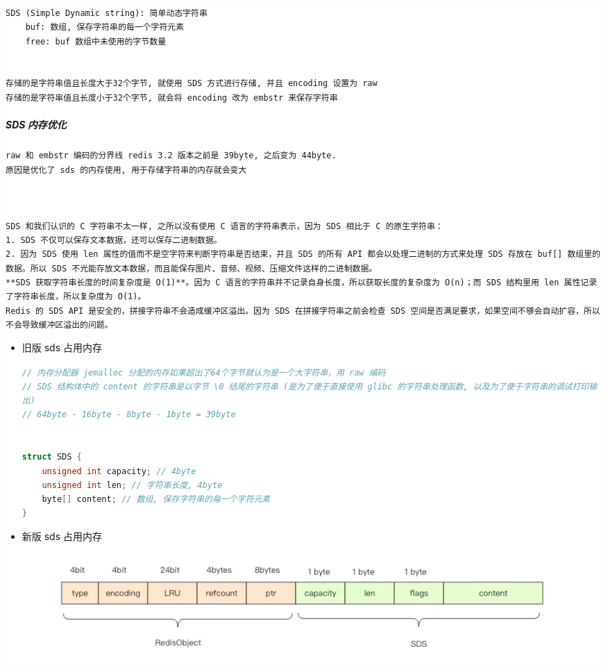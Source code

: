 ```
SDS (Simple Dynamic string): 简单动态字符串
	buf: 数组, 保存字符串的每一个字符元素
	free: buf 数组中未使用的字节数量
	

存储的是字符串值且长度大于32个字节, 就使用 SDS 方式进行存储, 并且 encoding 设置为 raw
存储的是字符串值且长度小于32个字节, 就会将 encoding 改为 embstr 来保存字符串
```

##### SDS 内存优化

```
raw 和 embstr 编码的分界线 redis 3.2 版本之前是 39byte, 之后变为 44byte.
原因是优化了 sds 的内存使用, 用于存储字符串的内存就会变大



SDS 和我们认识的 C 字符串不太一样, 之所以没有使用 C 语言的字符串表示，因为 SDS 相比于 C 的原生字符串：
1. SDS 不仅可以保存文本数据，还可以保存二进制数据。
2. 因为 SDS 使用 len 属性的值而不是空字符来判断字符串是否结束，并且 SDS 的所有 API 都会以处理二进制的方式来处理 SDS 存放在 buf[] 数组里的数据。所以 SDS 不光能存放文本数据，而且能保存图片、音频、视频、压缩文件这样的二进制数据。
**SDS 获取字符串长度的时间复杂度是 O(1)**。因为 C 语言的字符串并不记录自身长度，所以获取长度的复杂度为 O(n)；而 SDS 结构里用 len 属性记录了字符串长度，所以复杂度为 O(1)。
Redis 的 SDS API 是安全的，拼接字符串不会造成缓冲区溢出。因为 SDS 在拼接字符串之前会检查 SDS 空间是否满足要求，如果空间不够会自动扩容，所以不会导致缓冲区溢出的问题。

```

- 旧版 sds 占用内存

  ```c
  // 内存分配器 jemalloc 分配的内存如果超出了64个字节就认为是一个大字符串，用 raw 编码
  // SDS 结构体中的 content 的字符串是以字节 \0 结尾的字符串 (是为了便于直接使用 glibc 的字符串处理函数, 以及为了便于字符串的调试打印输出)
  // 64byte - 16byte - 8byte - 1byte = 39byte
  
  
  struct SDS {
      unsigned int capacity; // 4byte
      unsigned int len; // 字符串长度, 4byte
      byte[] content; // 数组, 保存字符串的每一个字符元素
  }
  ```

- 新版 sds 占用内存

  <img src=".\image\sds.png" alt="sds" style="zoom:90%;" />
